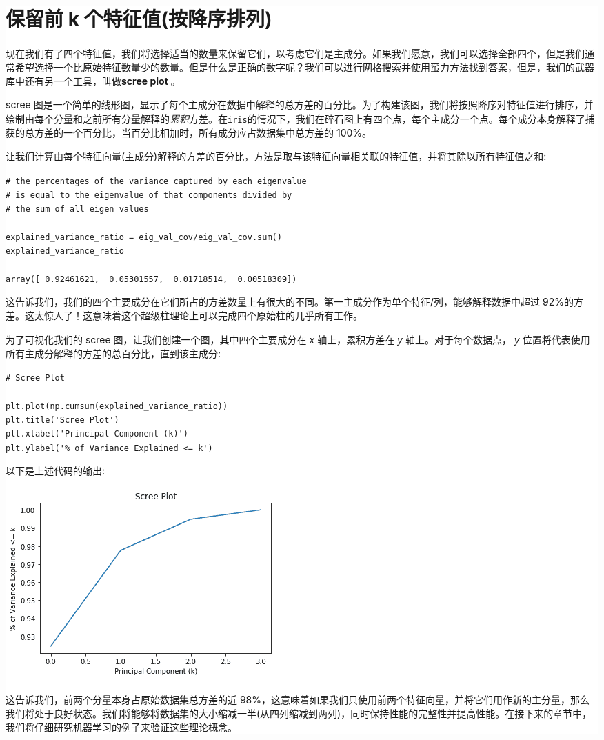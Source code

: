 <title>Keeping the top k eigenvalues (sorted by the descending eigenvalues)</title>  

# 保留前 k 个特征值(按降序排列)

现在我们有了四个特征值，我们将选择适当的数量来保留它们，以考虑它们是主成分。如果我们愿意，我们可以选择全部四个，但是我们通常希望选择一个比原始特征数量少的数量。但是什么是正确的数字呢？我们可以进行网格搜索并使用蛮力方法找到答案，但是，我们的武器库中还有另一个工具，叫做**scree plot** 。

scree 图是一个简单的线形图，显示了每个主成分在数据中解释的总方差的百分比。为了构建该图，我们将按照降序对特征值进行排序，并绘制由每个分量和之前所有分量解释的*累积*方差。在`iris`的情况下，我们在碎石图上有四个点，每个主成分一个点。每个成分本身解释了捕获的总方差的一个百分比，当百分比相加时，所有成分应占数据集中总方差的 100%。

让我们计算由每个特征向量(主成分)解释的方差的百分比，方法是取与该特征向量相关联的特征值，并将其除以所有特征值之和:

```
# the percentages of the variance captured by each eigenvalue
# is equal to the eigenvalue of that components divided by
# the sum of all eigen values

explained_variance_ratio = eig_val_cov/eig_val_cov.sum()
explained_variance_ratio

array([ 0.92461621,  0.05301557,  0.01718514,  0.00518309])
```

这告诉我们，我们的四个主要成分在它们所占的方差数量上有很大的不同。第一主成分作为单个特征/列，能够解释数据中超过 92%的方差。这太惊人了！这意味着这个超级柱理论上可以完成四个原始柱的几乎所有工作。

为了可视化我们的 scree 图，让我们创建一个图，其中四个主要成分在 *x* 轴上，累积方差在 *y* 轴上。对于每个数据点， *y* 位置将代表使用所有主成分解释的方差的总百分比，直到该主成分:

```
# Scree Plot

plt.plot(np.cumsum(explained_variance_ratio))
plt.title('Scree Plot')
plt.xlabel('Principal Component (k)')
plt.ylabel('% of Variance Explained <= k')
```

以下是上述代码的输出:

![](img/33a082c7-98b2-495e-92ea-26d6c7aff81a.png)

这告诉我们，前两个分量本身占原始数据集总方差的近 98%，这意味着如果我们只使用前两个特征向量，并将它们用作新的主分量，那么我们将处于良好状态。我们将能够将数据集的大小缩减一半(从四列缩减到两列)，同时保持性能的完整性并提高性能。在接下来的章节中，我们将仔细研究机器学习的例子来验证这些理论概念。

